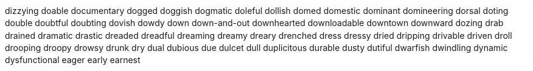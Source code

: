 dizzying
doable
documentary
dogged
doggish
dogmatic
doleful
dollish
domed
domestic
dominant
domineering
dorsal
doting
double
doubtful
doubting
dovish
dowdy
down
down-and-out
downhearted
downloadable
downtown
downward
dozing
drab
drained
dramatic
drastic
dreaded
dreadful
dreaming
dreamy
dreary
drenched
dress
dressy
dried
dripping
drivable
driven
droll
drooping
droopy
drowsy
drunk
dry
dual
dubious
due
dulcet
dull
duplicitous
durable
dusty
dutiful
dwarfish
dwindling
dynamic
dysfunctional
eager
early
earnest